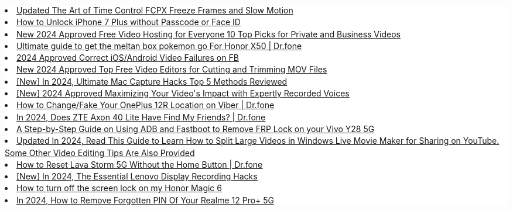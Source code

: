 <li><a href="https://video-creation-software.techidaily.com/updated-the-art-of-time-control-fcpx-freeze-frames-and-slow-motion/"><u>Updated The Art of Time Control FCPX Freeze Frames and Slow Motion</u></a></li>
<li><a href="https://ios-unlock.techidaily.com/how-to-unlock-iphone-7-plus-without-passcode-or-face-id-by-drfone-ios/"><u>How to Unlock iPhone 7 Plus without Passcode or Face ID</u></a></li>
<li><a href="https://video-content-creator.techidaily.com/new-2024-approved-free-video-hosting-for-everyone-10-top-picks-for-private-and-business-videos/"><u>New 2024 Approved Free Video Hosting for Everyone 10 Top Picks for Private and Business Videos</u></a></li>
<li><a href="https://pokemon-go-android.techidaily.com/ultimate-guide-to-get-the-meltan-box-pokemon-go-for-honor-x50-drfone-by-drfone-virtual-android/"><u>Ultimate guide to get the meltan box pokemon go For Honor X50 | Dr.fone</u></a></li>
<li><a href="https://facebook-video-content.techidaily.com/2024-approved-correct-iosandroid-video-failures-on-fb/"><u>2024 Approved  Correct iOS/Android Video Failures on FB</u></a></li>
<li><a href="https://ai-video-apps.techidaily.com/new-2024-approved-top-free-video-editors-for-cutting-and-trimming-mov-files/"><u>New 2024 Approved Top Free Video Editors for Cutting and Trimming MOV Files</u></a></li>
<li><a href="https://screen-video-capture.techidaily.com/new-in-2024-ultimate-mac-capture-hacks-top-5-methods-reviewed/"><u>[New] In 2024, Ultimate Mac Capture Hacks  Top 5 Methods Reviewed</u></a></li>
<li><a href="https://on-screen-recording.techidaily.com/new-2024-approved-maximizing-your-videos-impact-with-expertly-recorded-voices/"><u>[New] 2024 Approved  Maximizing Your Video's Impact with Expertly Recorded Voices</u></a></li>
<li><a href="https://location-social.techidaily.com/how-to-changefake-your-oneplus-12r-location-on-viber-drfone-by-drfone-virtual-android/"><u>How to Change/Fake Your OnePlus 12R Location on Viber | Dr.fone</u></a></li>
<li><a href="https://review-topics.techidaily.com/in-2024-does-zte-axon-40-lite-have-find-my-friends-drfone-by-drfone-virtual-android/"><u>In 2024, Does ZTE Axon 40 Lite Have Find My Friends? | Dr.fone</u></a></li>
<li><a href="https://bypass-frp.techidaily.com/a-step-by-step-guide-on-using-adb-and-fastboot-to-remove-frp-lock-on-your-vivo-y28-5g-by-drfone-android/"><u>A Step-by-Step Guide on Using ADB and Fastboot to Remove FRP Lock on your Vivo Y28 5G</u></a></li>
<li><a href="https://ai-video-tools.techidaily.com/updated-in-2024-read-this-guide-to-learn-how-to-split-large-videos-in-windows-live-movie-maker-for-sharing-on-youtube-some-other-video-editing-tips-are-also/"><u>Updated In 2024, Read This Guide to Learn How to Split Large Videos in Windows Live Movie Maker for Sharing on YouTube. Some Other Video Editing Tips Are Also Provided</u></a></li>
<li><a href="https://techidaily.com/how-to-reset-lava-storm-5g-without-the-home-button-drfone-by-drfone-reset-android-reset-android/"><u>How to Reset Lava Storm 5G Without the Home Button | Dr.fone</u></a></li>
<li><a href="https://screen-sharing-recording.techidaily.com/new-in-2024-the-essential-lenovo-display-recording-hacks/"><u>[New] In 2024, The Essential Lenovo Display Recording Hacks</u></a></li>
<li><a href="https://review-topics.techidaily.com/how-to-turn-off-the-screen-lock-on-my-honor-magic-6-by-drfone-android-unlock-android-unlock/"><u>How to turn off the screen lock on my Honor Magic 6</u></a></li>
<li><a href="https://easy-unlock-android.techidaily.com/in-2024-how-to-remove-forgotten-pin-of-your-realme-12-proplus-5g-by-drfone-android/"><u>In 2024, How to Remove Forgotten PIN Of Your Realme 12 Pro+ 5G</u></a></li>
</ul></div>

